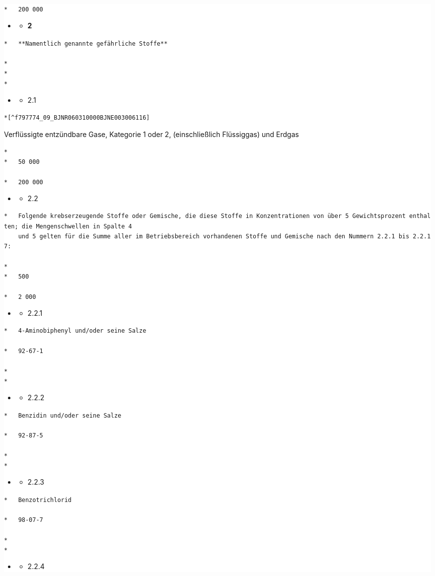     *   200 000


*    *   **2**

    *   **Namentlich genannte gefährliche Stoffe**

    *
    *
    *

*    *   2.1

    *[^f797774_09_BJNR060310000BJNE003006116]
   Verflüssigte entzündbare Gase, Kategorie 1 oder 2, (einschließlich Flüssiggas) und Erdgas

    *
    *   50 000

    *   200 000


*    *   2.2

    *   Folgende krebserzeugende Stoffe oder Gemische, die diese Stoffe in Konzentrationen von über 5 Gewichtsprozent enthalten; die Mengenschwellen in Spalte 4
        und 5 gelten für die Summe aller im Betriebsbereich vorhandenen Stoffe und Gemische nach den Nummern 2.2.1 bis 2.2.17:

    *
    *   500

    *   2 000


*    *   2.2.1

    *   4-Aminobiphenyl und/oder seine Salze

    *   92-67-1

    *
    *

*    *   2.2.2

    *   Benzidin und/oder seine Salze

    *   92-87-5

    *
    *

*    *   2.2.3

    *   Benzotrichlorid

    *   98-07-7

    *
    *

*    *   2.2.4


[^f797774_01_BJNR060310000BJNE003006116]:     Vorausgesetzt, das Gemisch wäre ohne Natriumhypochlorit nicht als gewässergefährdend – akut 1 [H400] eingestuft
[^f797774_1a_BJNR060310000BJNE003006116]:     Gefährliche Stoffe, die unter „akut toxisch, Kategorie 3, oral“ (H 301) fallen, fallen unter den Eintrag „H2 Akut Toxisch“, wenn sich weder eine Einstufung in akute Inhalationstoxizität noch eine Einstufung in akute dermale Toxizität ableiten lässt, etwa weil schlüssige Daten zur Inhalations- und zur dermalen Toxizität fehlen.
[^f797774_02_BJNR060310000BJNE003006116]:     Die Gefahrenklasse „Explosive Stoffe/Gemische und Erzeugnisse mit Explosivstoff“ umfasst Erzeugnisse mit Explosivstoff (siehe Anhang I Abschnitt 2.1 der Verordnung (EG) Nr. 1272/2008). Ist die Menge des explosiven Stoffs oder explosiven Gemisches in dem Erzeugnis bekannt, ist diese Menge für die Zwecke dieser Verordnung zu beachten. Ist die Menge des explosiven Stoffs oder explosiven Gemisches in dem Erzeugnis unbekannt, ist für die Zwecke dieser Verordnung das gesamte Erzeugnis als explosiv zu betrachten.
[^f797774_03_BJNR060310000BJNE003006116]: [^f797774_04_BJNR060310000BJNE003006116]:     Die Prüfung auf explosive Eigenschaften von Stoffen und Gemischen ist nur erforderlich, wenn das Screening-Verfahren nach Anhang 6 Teil 3 der Empfehlungen der Vereinten Nationen für die Beförderung gefährlicher Güter, Handbuch über Prüfungen und Kriterien (im Folgenden „UN-Handbuch über Prüfungen und Kriterien“) bei dem Stoff oder dem Gemisch mögliche explosive Eigenschaften nachweist.               Weitere Hinweise zur Befreiung von der Prüfung finden sich in der Beschreibung der Methode A.14 in der Verordnung (EG) Nr. 440/2008 der Kommission vom 30. Mai 2008 zur Festlegung von Prüfmethoden gemäß der Verordnung (EG) Nr. 1907/2006 des Europäischen Parlaments und des Rates zur Registrierung, Bewertung, Zulassung und Beschränkung chemischer Stoffe (REACH) (ABl. L 142 vom 31.5.2008, S. 1), die zuletzt durch die Verordnung (EU) Nr. 900/2014 (ABl. L 247 vom 21.8.2014, S. 1) geändert worden ist.
[^f797774_05_BJNR060310000BJNE003006116]:     Entzündbare Aerosole sind im Sinne der Richtlinie 75/324/EWG des Rates vom 20. Mai 1975 zur Angleichung der Rechtsvorschriften der Mitgliedstaaten über Aerosolpackungen (ABl. L 147 vom 9.6.1975, S. 40), die zuletzt durch die Richtlinie 2013/10/EU (ABl. L 77 vom 20.3.2013, S. 20) geändert worden ist, einzustufen. Die Kategorien „extrem entzündbar“ und „entzündbar“ für Aerosole gemäß Richtlinie 75/324/EWG entsprechen den Gefahrenkategorien „Aerosole, Kategorie 1 bzw. 2“ der Verordnung (EG) Nr. 1272/2008.
[^f797774_06_BJNR060310000BJNE003006116]:     Um diesen Eintrag zu nutzen, darf die Aerosolpackung nachweislich weder ein entzündbares Gas der Kategorie 1 oder 2 noch eine entzündbare Flüssigkeit der Kategorie 1 enthalten.
[^f797774_07_BJNR060310000BJNE003006116]:     Gemäß Anhang I Abschnitt 2.6.4.5 der Verordnung (EG) Nr. 1272/2008 müssen Flüssigkeiten mit einem Flammpunkt über 35 °C nicht in die Kategorie 3 eingestuft werden, wenn die Prüfung L.2 zur Bestimmung der selbstunterhaltenden Verbrennung nach dem UN-Handbuch über Prüfungen und Kriterien, Teil III Abschnitt 32, negativ ausgefallen ist. Da dies allerdings nicht bei veränderten Bedingungen wie einer hohen Temperatur oder Hochdruck gilt, sind solche Flüssigkeiten in diesem Eintrag eingeschlossen.
[^f797774_08_BJNR060310000BJNE003006116]: [^f797774_09_BJNR060310000BJNE003006116]:     Aufbereitetes Biogas               Zur Umsetzung dieser Verordnung kann aufbereitetes Biogas unter Nummer 2.1 der Stoffliste dieses Anhangs eingestuft werden, wenn es nach anwendbaren Standards für gereinigtes und aufbereitetes Biogas aufbereitet wurde, sodass eine dem Erdgas äquivalente Qualität, einschließlich des Methangehalts, gewährleistet ist, und das Biogas höchstens 1 % Sauerstoff enthält.
[^f797774_10_BJNR060310000BJNE003006116]:     Ammoniumnitrat (5 000 000/10 000 000): Düngemittel, die zu einer selbstunterhaltenden Zersetzung fähig sind               Dies gilt für Ammoniumnitrat-Mischdünger/Volldünger (Mischdünger/Volldünger enthalten Ammoniumnitrat mit Phosphat und/oder Pottasche), bei denen der von Ammoniumnitrat abgeleitete Stickstoffgehalt                             –                                gewichtsmäßig zwischen 15,75 % und 24,5 % beträgt und die entweder insgesamt höchstens 0,4 % brennbaren organischen Materials enthalten oder die Anforderungen des Anhangs III-2 der Verordnung (EG) Nr. 2003/2003 des Europäischen Parlaments und des Rates vom 13. Oktober 2003 über Düngemittel (ABl. L 304 vom 21.11.2003, S. 1), die zuletzt durch die Verordnung (EU) 2016/1618 (ABl. L 242 vom 9.9.2016, S. 24) geändert worden ist, erfüllen,
[^f797774_11_BJNR060310000BJNE003006116]: Ammoniumnitrat (1 250 000/5 000 000): Düngemittelqualität               Dies gilt für reine Ammoniumnitrat-Düngemittel und für Ammoniumnitrat-Mischdünger/Volldünger, die die Anforderungen des Anhangs III-2 der Verordnung (EG) Nr. 2003/2003 erfüllen und bei denen der von Ammoniumnitrat abgeleitete Stickstoffgehalt                             –                                gewichtsmäßig größer als 24,5 % (vgl. Fußnote 10 Satz 3) ist, ausgenommen Gemische von reinen Ammoniumnitrat-Düngemitteln und Dolomit, Kalkstein und/oder Calciumcarbonat mit einem Reinheitsgrad von mindestens 90 %,
[^f797774_12_BJNR060310000BJNE003006116]: Ammoniumnitrat (350 000/2 500 000): Technische Qualität               Dies gilt für Ammoniumnitrat und Gemische von Ammoniumnitrat, bei denen der von Ammoniumnitrat abgeleitete Stickstoffgehalt                             –                                gewichtsmäßig zwischen 24,5 % (vgl. Fußnote 10 Satz 3) und 28 % (vgl. Fußnote 11 Satz 2) beträgt und die höchstens 0,4 % brennbarer Stoffe enthalten,
[^f797774_13_BJNR060310000BJNE003006116]: Ammoniumnitrat (10 000/50 000): Nicht spezifikationsgerechtes Material („Off-Specs“) und Düngemittel, die den Detonationstest nicht bestehen               Dies gilt für                             –                                zurückgewiesenes Material aus dem Produktionsprozess und für Ammoniumnitrat und Gemische von Ammoniumnitrat, reine Ammoniumnitrat-Düngemittel und Ammoniumnitrat-Mischdünger/Volldünger gemäß den Fußnoten 11 und 12, die vom Endverbraucher an einen Hersteller, eine Anlage zur vorübergehenden Lagerung oder eine Wiederaufarbeitungsanlage zum Zwecke der Aufarbeitung, Wiederverwertung oder Behandlung zur sicheren Verwendung zurückgegeben werden oder wurden, weil sie den Anforderungen der Fußnoten 11 und 12 nicht mehr entsprechen,
[^f797774_14_BJNR060310000BJNE003006116]: [^f797774_15_BJNR060310000BJNE003006116]: Kaliumnitrat (5 000 000/10 000 000): Mehrnährstoffdünger in geprillter oder granulierter Form auf der Basis von Kaliumnitrat               Bei Düngemitteln, die Kaliumnitrat und Ammoniumsalze enthalten, sind alle Nitrationen, für die ein Äquivalent Ammoniumionen vorhanden ist, als Ammoniumnitrat zu rechnen. Auf der Grundlage des berechneten Ammoniumnitratgehalts sind entsprechende Eintragungen für Ammoniumnitrat und die Regelungen der Gefahrstoffverordnung zu verwenden.
[^f797774_16_BJNR060310000BJNE003006116]: Kaliumnitrat (1 250 000/5 000 000): Mehrnährstoffdünger in kristalliner Form auf der Basis von Kaliumnitrat               Bei Düngemitteln, die Kaliumnitrat und Ammoniumsalze enthalten, sind alle Nitrationen, für die ein Äquivalent Ammoniumionen vorhanden ist, als Ammoniumnitrat zu behandeln. Auf der Grundlage des berechneten Ammoniumnitratgehalts sind die entsprechenden Eintragungen für Ammoniumnitrat zu verwenden und die Regelungen der Gefahrstoffverordnung anzuwenden.
[^f797774_17_BJNR060310000BJNE003006116]: Die Berechnung der Mengen von Polychlordibenzofuranen und Polychlordibenzodioxinen erfolgt auf Grund der nachstehend aufgeführten Äquivalenzfaktoren:                                                         WHO-Toxizitätsäquivalenzfaktor (TEF) 2005